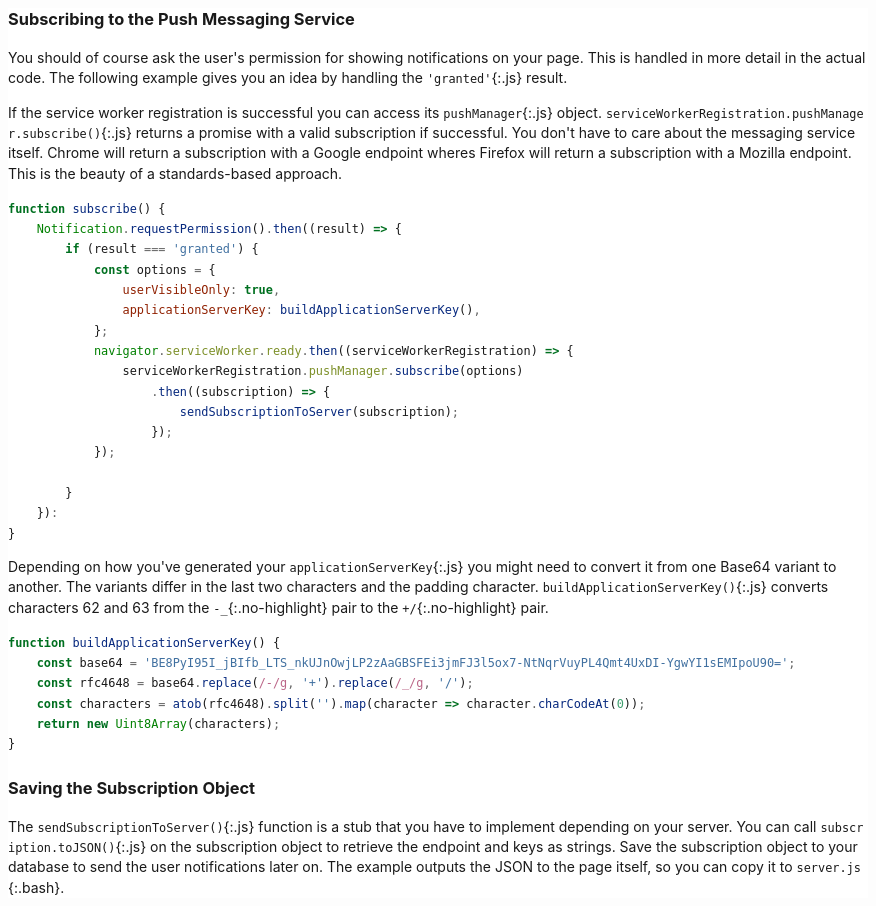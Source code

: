 ### Subscribing to the Push Messaging Service

You should of course ask the user's permission for showing notifications on your page. This is handled in more detail in the actual code. The following example gives you an idea by handling the `'granted'`{:.js} result.

If the service worker registration is successful you can access its `pushManager`{:.js} object. `serviceWorkerRegistration.pushManager.subscribe()`{:.js} returns a promise with a valid subscription if successful. You don't have to care about the messaging service itself. Chrome will return a subscription with a Google endpoint wheres Firefox will return a subscription with a Mozilla endpoint. This is the beauty of a standards-based approach.

``` js
function subscribe() {
    Notification.requestPermission().then((result) => {
        if (result === 'granted') {
            const options = {
                userVisibleOnly: true,
                applicationServerKey: buildApplicationServerKey(),
            };
            navigator.serviceWorker.ready.then((serviceWorkerRegistration) => {
                serviceWorkerRegistration.pushManager.subscribe(options)
                    .then((subscription) => {
                        sendSubscriptionToServer(subscription);
                    });
            });
            
        }
    }):
}
```

Depending on how you've generated your `applicationServerKey`{:.js} you might need to convert it from one Base64 variant to another. The variants differ in the last two characters and the padding character. `buildApplicationServerKey()`{:.js} converts characters 62 and 63 from the `-_`{:.no-highlight} pair to the `+/`{:.no-highlight} pair.

``` js
function buildApplicationServerKey() {
    const base64 = 'BE8PyI95I_jBIfb_LTS_nkUJnOwjLP2zAaGBSFEi3jmFJ3l5ox7-NtNqrVuyPL4Qmt4UxDI-YgwYI1sEMIpoU90=';
    const rfc4648 = base64.replace(/-/g, '+').replace(/_/g, '/');
    const characters = atob(rfc4648).split('').map(character => character.charCodeAt(0));
    return new Uint8Array(characters);
}
```

### Saving the Subscription Object

The `sendSubscriptionToServer()`{:.js} function is a stub that you have to implement depending on your server. You can call `subscription.toJSON()`{:.js} on the subscription object to retrieve the endpoint and keys as strings. Save the subscription object to your database to send the user notifications later on. The example outputs the JSON to the page itself, so you can copy it to `server.js`{:.bash}.

